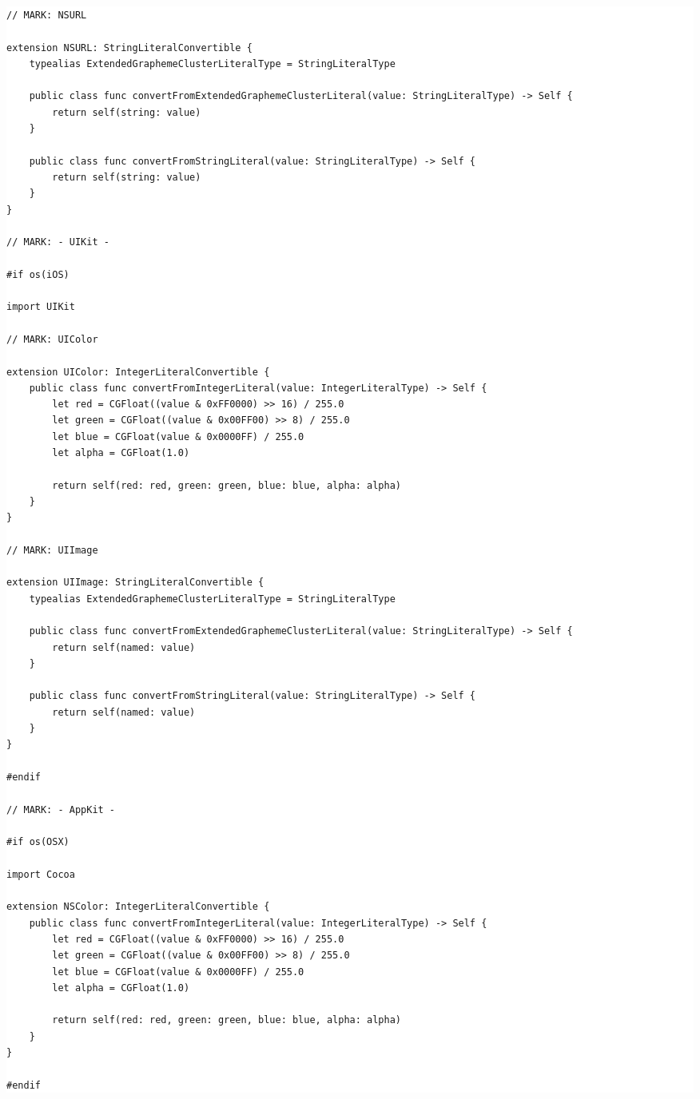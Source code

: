     // MARK: NSURL

    extension NSURL: StringLiteralConvertible {
        typealias ExtendedGraphemeClusterLiteralType = StringLiteralType

        public class func convertFromExtendedGraphemeClusterLiteral(value: StringLiteralType) -> Self {
            return self(string: value)
        }

        public class func convertFromStringLiteral(value: StringLiteralType) -> Self {
            return self(string: value)
        }
    }

    // MARK: - UIKit -

    #if os(iOS)

    import UIKit

    // MARK: UIColor

    extension UIColor: IntegerLiteralConvertible {
        public class func convertFromIntegerLiteral(value: IntegerLiteralType) -> Self {
            let red = CGFloat((value & 0xFF0000) >> 16) / 255.0
            let green = CGFloat((value & 0x00FF00) >> 8) / 255.0
            let blue = CGFloat(value & 0x0000FF) / 255.0
            let alpha = CGFloat(1.0)

            return self(red: red, green: green, blue: blue, alpha: alpha)
        }
    }

    // MARK: UIImage

    extension UIImage: StringLiteralConvertible {
        typealias ExtendedGraphemeClusterLiteralType = StringLiteralType

        public class func convertFromExtendedGraphemeClusterLiteral(value: StringLiteralType) -> Self {
            return self(named: value)
        }

        public class func convertFromStringLiteral(value: StringLiteralType) -> Self {
            return self(named: value)
        }
    }

    #endif

    // MARK: - AppKit -

    #if os(OSX)

    import Cocoa

    extension NSColor: IntegerLiteralConvertible {
        public class func convertFromIntegerLiteral(value: IntegerLiteralType) -> Self {
            let red = CGFloat((value & 0xFF0000) >> 16) / 255.0
            let green = CGFloat((value & 0x00FF00) >> 8) / 255.0
            let blue = CGFloat(value & 0x0000FF) / 255.0
            let alpha = CGFloat(1.0)

            return self(red: red, green: green, blue: blue, alpha: alpha)
        }
    }

    #endif
